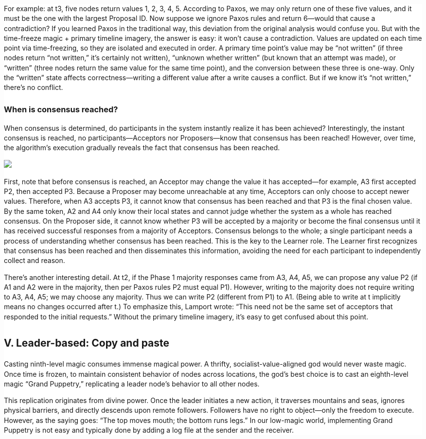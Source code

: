 For example: at t3, five nodes return values 1, 2, 3, 4, 5. According to Paxos, we may only return one of these five values, and it must be the one with the largest Proposal ID. Now suppose we ignore Paxos rules and return 6—would that cause a contradiction? If you learned Paxos in the traditional way, this deviation from the original analysis would confuse you. But with the time-freeze magic + primary timeline imagery, the answer is easy: it won’t cause a contradiction. Values are updated on each time point via time-freezing, so they are isolated and executed in order. A primary time point’s value may be “not written” (if three nodes return “not written,” it’s certainly not written), “unknown whether written” (but known that an attempt was made), or “written” (three nodes return the same value for the same time point), and the conversion between these three is one-way. Only the “written” state affects correctness—writing a different value after a write causes a conflict. But if we know it’s “not written,” there’s no conflict.

### When is consensus reached?

When consensus is determined, do participants in the system instantly realize it has been achieved? Interestingly, the instant consensus is reached, no participants—Acceptors nor Proposers—know that consensus has been reached! However, over time, the algorithm’s execution gradually reveals the fact that consensus has been reached.

![](https://gitee.com/canonical-entropy/nop-entropy/raw/master/docs/theory/paxos/paxos_consensus.png)

First, note that before consensus is reached, an Acceptor may change the value it has accepted—for example, A3 first accepted P2, then accepted P3. Because a Proposer may become unreachable at any time, Acceptors can only choose to accept newer values. Therefore, when A3 accepts P3, it cannot know that consensus has been reached and that P3 is the final chosen value. By the same token, A2 and A4 only know their local states and cannot judge whether the system as a whole has reached consensus. On the Proposer side, it cannot know whether P3 will be accepted by a majority or become the final consensus until it has received successful responses from a majority of Acceptors. Consensus belongs to the whole; a single participant needs a process of understanding whether consensus has been reached. This is the key to the Learner role. The Learner first recognizes that consensus has been reached and then disseminates this information, avoiding the need for each participant to independently collect and reason.

There’s another interesting detail. At t2, if the Phase 1 majority responses came from A3, A4, A5, we can propose any value P2 (if A1 and A2 were in the majority, then per Paxos rules P2 must equal P1). However, writing to the majority does not require writing to A3, A4, A5; we may choose any majority. Thus we can write P2 (different from P1) to A1. (Being able to write at t implicitly means no changes occurred after t.) To emphasize this, Lamport wrote: “This need not be the same set of acceptors that responded to the initial requests.” Without the primary timeline imagery, it’s easy to get confused about this point.

## V. Leader-based: Copy and paste

Casting ninth-level magic consumes immense magical power. A thrifty, socialist-value-aligned god would never waste magic. Once time is frozen, to maintain consistent behavior of nodes across locations, the god’s best choice is to cast an eighth-level magic “Grand Puppetry,” replicating a leader node’s behavior to all other nodes.

This replication originates from divine power. Once the leader initiates a new action, it traverses mountains and seas, ignores physical barriers, and directly descends upon remote followers. Followers have no right to object—only the freedom to execute. However, as the saying goes: “The top moves mouth; the bottom runs legs.” In our low-magic world, implementing Grand Puppetry is not easy and typically done by adding a log file at the sender and the receiver.
